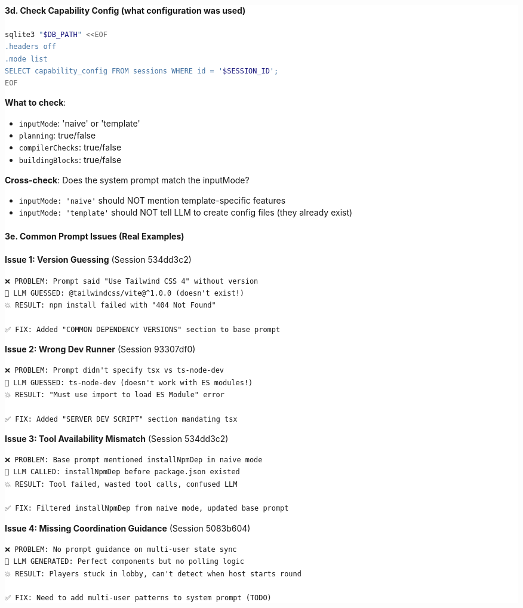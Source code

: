 #### 3d. Check Capability Config (what configuration was used)

```bash
sqlite3 "$DB_PATH" <<EOF
.headers off
.mode list
SELECT capability_config FROM sessions WHERE id = '$SESSION_ID';
EOF
```

**What to check**:
- `inputMode`: 'naive' or 'template'
- `planning`: true/false
- `compilerChecks`: true/false
- `buildingBlocks`: true/false

**Cross-check**: Does the system prompt match the inputMode?
- `inputMode: 'naive'` should NOT mention template-specific features
- `inputMode: 'template'` should NOT tell LLM to create config files (they already exist)

#### 3e. Common Prompt Issues (Real Examples)

**Issue 1: Version Guessing** (Session 534dd3c2)
```
❌ PROBLEM: Prompt said "Use Tailwind CSS 4" without version
🤖 LLM GUESSED: @tailwindcss/vite@^1.0.0 (doesn't exist!)
💥 RESULT: npm install failed with "404 Not Found"

✅ FIX: Added "COMMON DEPENDENCY VERSIONS" section to base prompt
```

**Issue 2: Wrong Dev Runner** (Session 93307df0)
```
❌ PROBLEM: Prompt didn't specify tsx vs ts-node-dev
🤖 LLM GUESSED: ts-node-dev (doesn't work with ES modules!)
💥 RESULT: "Must use import to load ES Module" error

✅ FIX: Added "SERVER DEV SCRIPT" section mandating tsx
```

**Issue 3: Tool Availability Mismatch** (Session 534dd3c2)
```
❌ PROBLEM: Base prompt mentioned installNpmDep in naive mode
🤖 LLM CALLED: installNpmDep before package.json existed
💥 RESULT: Tool failed, wasted tool calls, confused LLM

✅ FIX: Filtered installNpmDep from naive mode, updated base prompt
```

**Issue 4: Missing Coordination Guidance** (Session 5083b604)
```
❌ PROBLEM: No prompt guidance on multi-user state sync
🤖 LLM GENERATED: Perfect components but no polling logic
💥 RESULT: Players stuck in lobby, can't detect when host starts round

✅ FIX: Need to add multi-user patterns to system prompt (TODO)
```
